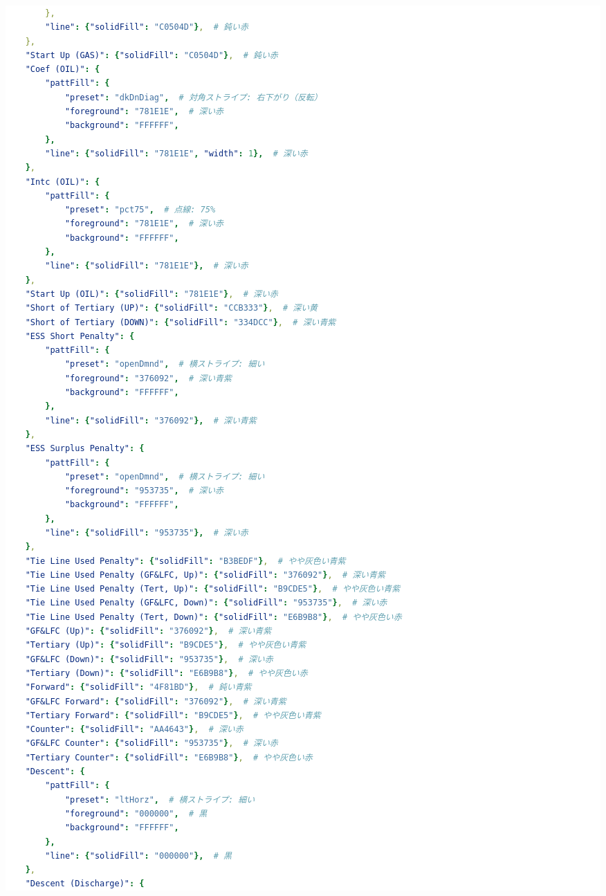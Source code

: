 ```yaml
        },
        "line": {"solidFill": "C0504D"},  # 鈍い赤
    },
    "Start Up (GAS)": {"solidFill": "C0504D"},  # 鈍い赤
    "Coef (OIL)": {
        "pattFill": {
            "preset": "dkDnDiag",  # 対角ストライプ: 右下がり（反転）
            "foreground": "781E1E",  # 深い赤
            "background": "FFFFFF",
        },
        "line": {"solidFill": "781E1E", "width": 1},  # 深い赤
    },
    "Intc (OIL)": {
        "pattFill": {
            "preset": "pct75",  # 点線: 75%
            "foreground": "781E1E",  # 深い赤
            "background": "FFFFFF",
        },
        "line": {"solidFill": "781E1E"},  # 深い赤
    },
    "Start Up (OIL)": {"solidFill": "781E1E"},  # 深い赤
    "Short of Tertiary (UP)": {"solidFill": "CCB333"},  # 深い黄
    "Short of Tertiary (DOWN)": {"solidFill": "334DCC"},  # 深い青紫
    "ESS Short Penalty": {
        "pattFill": {
            "preset": "openDmnd",  # 横ストライプ: 細い
            "foreground": "376092",  # 深い青紫
            "background": "FFFFFF",
        },
        "line": {"solidFill": "376092"},  # 深い青紫
    },
    "ESS Surplus Penalty": {
        "pattFill": {
            "preset": "openDmnd",  # 横ストライプ: 細い
            "foreground": "953735",  # 深い赤
            "background": "FFFFFF",
        },
        "line": {"solidFill": "953735"},  # 深い赤
    },
    "Tie Line Used Penalty": {"solidFill": "B3BEDF"},  # やや灰色い青紫
    "Tie Line Used Penalty (GF&LFC, Up)": {"solidFill": "376092"},  # 深い青紫
    "Tie Line Used Penalty (Tert, Up)": {"solidFill": "B9CDE5"},  # やや灰色い青紫
    "Tie Line Used Penalty (GF&LFC, Down)": {"solidFill": "953735"},  # 深い赤
    "Tie Line Used Penalty (Tert, Down)": {"solidFill": "E6B9B8"},  # やや灰色い赤
    "GF&LFC (Up)": {"solidFill": "376092"},  # 深い青紫
    "Tertiary (Up)": {"solidFill": "B9CDE5"},  # やや灰色い青紫
    "GF&LFC (Down)": {"solidFill": "953735"},  # 深い赤
    "Tertiary (Down)": {"solidFill": "E6B9B8"},  # やや灰色い赤
    "Forward": {"solidFill": "4F81BD"},  # 鈍い青紫
    "GF&LFC Forward": {"solidFill": "376092"},  # 深い青紫
    "Tertiary Forward": {"solidFill": "B9CDE5"},  # やや灰色い青紫
    "Counter": {"solidFill": "AA4643"},  # 深い赤
    "GF&LFC Counter": {"solidFill": "953735"},  # 深い赤
    "Tertiary Counter": {"solidFill": "E6B9B8"},  # やや灰色い赤
    "Descent": {
        "pattFill": {
            "preset": "ltHorz",  # 横ストライプ: 細い
            "foreground": "000000",  # 黒
            "background": "FFFFFF",
        },
        "line": {"solidFill": "000000"},  # 黒
    },
    "Descent (Discharge)": {
```